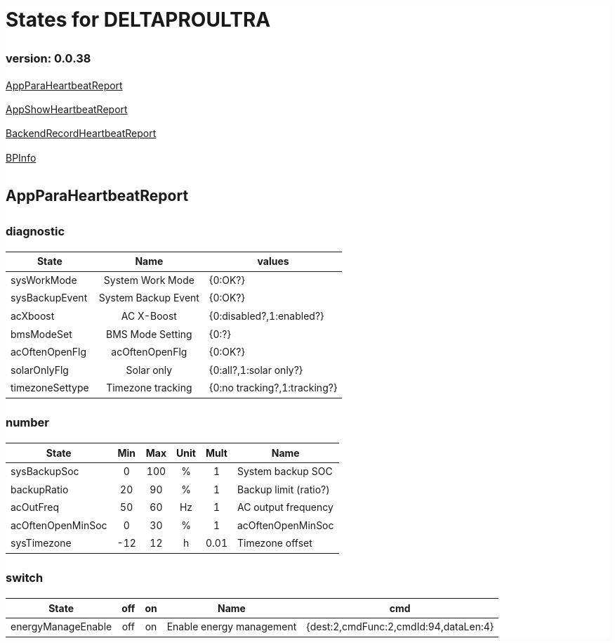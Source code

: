 # States for  DELTAPROULTRA
### version: 0.0.38

[AppParaHeartbeatReport](#AppParaHeartbeatReport)

[AppShowHeartbeatReport](#AppShowHeartbeatReport)

[BackendRecordHeartbeatReport](#BackendRecordHeartbeatReport)

[BPInfo](#BPInfo)



## AppParaHeartbeatReport

### diagnostic

| State  |     Name |  values |
|----------|:-------------:|------|
|sysWorkMode| System Work Mode | {0:OK?} |
|sysBackupEvent| System Backup Event | {0:OK?} |
|acXboost| AC X-Boost | {0:disabled?,1:enabled?} |
|bmsModeSet| BMS Mode Setting | {0:?} |
|acOftenOpenFlg| acOftenOpenFlg | {0:OK?} |
|solarOnlyFlg| Solar only | {0:all?,1:solar only?} |
|timezoneSettype| Timezone tracking | {0:no tracking?,1:tracking?} |

### number
| State  |      Min     |      Max     |  Unit |  Mult |  Name |
|----------|:-------------:|:-------------:|:------:|:-----:|-----|
|sysBackupSoc|0 | 100 | % | 1 |  System backup SOC |
|backupRatio|20 | 90 | % | 1 |  Backup limit (ratio?) |
|acOutFreq|50 | 60 | Hz | 1 |  AC output frequency |
|acOftenOpenMinSoc|0 | 30 | % | 1 |  acOftenOpenMinSoc |
|sysTimezone|-12 | 12 | h | 0.01 |  Timezone offset |


### switch

| State  |      off    |  on |  Name |  cmd |
|----------|:-------------:|:------:|------|------|
|energyManageEnable| off | on | Enable energy management | {dest:2,cmdFunc:2,cmdId:94,dataLen:4} |
